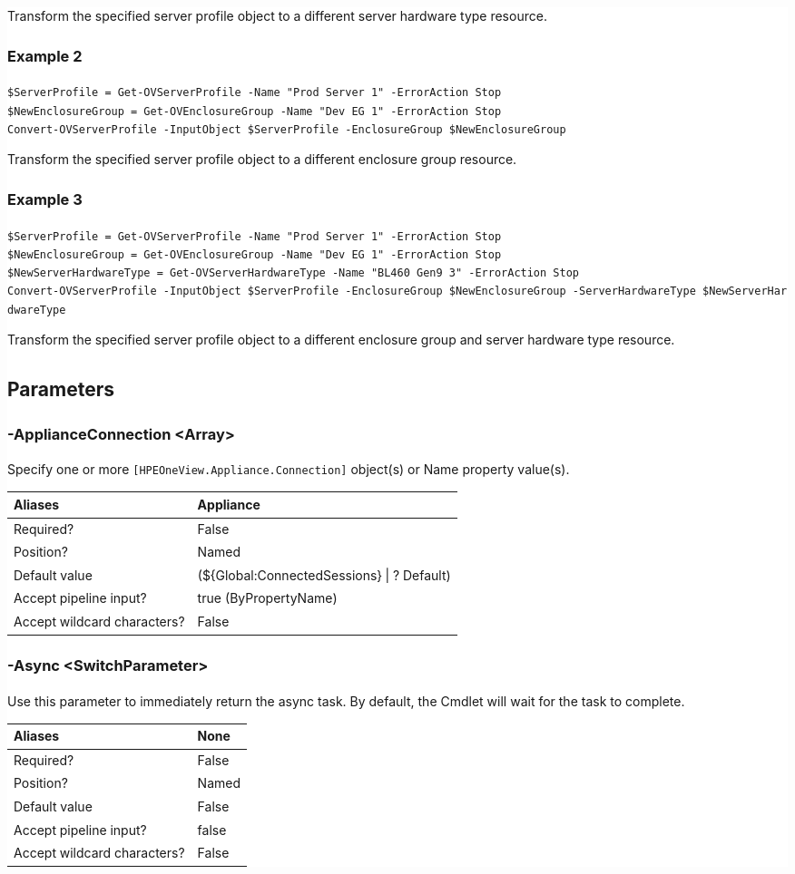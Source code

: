 Transform the specified server profile object to a different server hardware type resource.

###  Example 2 

```text
$ServerProfile = Get-OVServerProfile -Name "Prod Server 1" -ErrorAction Stop
$NewEnclosureGroup = Get-OVEnclosureGroup -Name "Dev EG 1" -ErrorAction Stop
Convert-OVServerProfile -InputObject $ServerProfile -EnclosureGroup $NewEnclosureGroup
```

Transform the specified server profile object to a different enclosure group resource.

###  Example 3 

```text
$ServerProfile = Get-OVServerProfile -Name "Prod Server 1" -ErrorAction Stop
$NewEnclosureGroup = Get-OVEnclosureGroup -Name "Dev EG 1" -ErrorAction Stop
$NewServerHardwareType = Get-OVServerHardwareType -Name "BL460 Gen9 3" -ErrorAction Stop
Convert-OVServerProfile -InputObject $ServerProfile -EnclosureGroup $NewEnclosureGroup -ServerHardwareType $NewServerHardwareType
```

Transform the specified server profile object to a different enclosure group and server hardware type resource.

## Parameters

### -ApplianceConnection &lt;Array&gt;

Specify one or more `[HPEOneView.Appliance.Connection]` object(s) or Name property value(s).

| Aliases | Appliance |
| :--- | :--- |
| Required? | False |
| Position? | Named |
| Default value | (${Global:ConnectedSessions} &vert; ? Default) |
| Accept pipeline input? | true (ByPropertyName) |
| Accept wildcard characters? | False |

### -Async &lt;SwitchParameter&gt;

Use this parameter to immediately return the async task.  By default, the Cmdlet will wait for the task to complete.

| Aliases | None |
| :--- | :--- |
| Required? | False |
| Position? | Named |
| Default value | False |
| Accept pipeline input? | false |
| Accept wildcard characters? | False |

